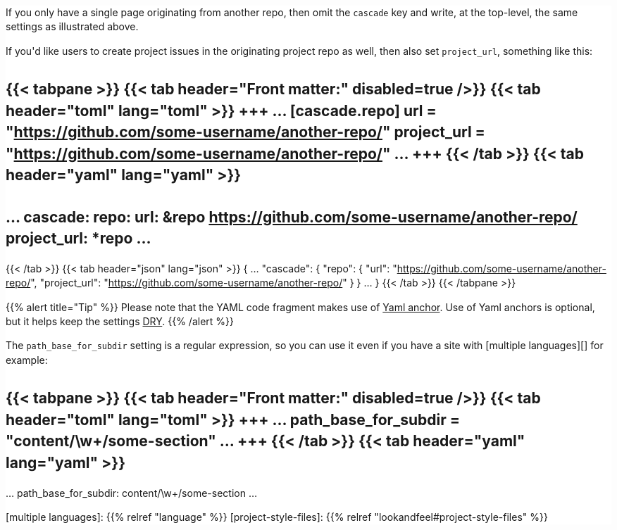 If you only have a single page originating from another repo, then omit the
`cascade` key and write, at the top-level, the same settings as illustrated
above.

If you'd like users to create project issues in the originating project repo as well,
then also set `project_url`, something like this:

{{< tabpane >}}
{{< tab header="Front matter:" disabled=true />}}
{{< tab header="toml" lang="toml" >}}
+++
…
[cascade.repo]
url = "https://github.com/some-username/another-repo/"
project_url = "https://github.com/some-username/another-repo/"
…
+++
{{< /tab >}}
{{< tab header="yaml" lang="yaml" >}}
---
…
cascade:
  repo:
    url: &repo https://github.com/some-username/another-repo/
    project_url: *repo
…
---
{{< /tab >}}
{{< tab header="json" lang="json" >}}
{
  …
  "cascade": {
    "repo": {
      "url": "https://github.com/some-username/another-repo/",
      "project_url": "https://github.com/some-username/another-repo/"
    }
  }
  …
}
{{< /tab >}}
{{< /tabpane >}}

{{% alert title="Tip" %}}
Please note that the YAML code fragment makes use of [Yaml anchor](https://support.atlassian.com/bitbucket-cloud/docs/yaml-anchors/). Use of Yaml anchors is optional, but it helps keep the settings [DRY](https://en.wikipedia.org/wiki/Don%27t_repeat_yourself).
{{% /alert %}}

The `path_base_for_subdir` setting is a regular expression, so you can
use it even if you have a site with [multiple languages][] for example:

{{< tabpane >}}
{{< tab header="Front matter:" disabled=true />}}
{{< tab header="toml" lang="toml" >}}
+++
…
path_base_for_subdir = "content/\w+/some-section"
…
+++
{{< /tab >}}
{{< tab header="yaml" lang="yaml" >}}
---
…
path_base_for_subdir: content/\w+/some-section
…

  [Link Configuration]: #link-configuration
  [path_base_for_github_subdir]: #path_base_for_github_subdir-optional
[v0.9.0]: https://github.com/google/docsy/blob/main/CHANGELOG.md/#090
[git submodule]: https://git-scm.com/book/en/v2/Git-Tools-Submodules
[multiple languages]: {{% relref "language" %}}
[project-style-files]: {{% relref "lookandfeel#project-style-files" %}}